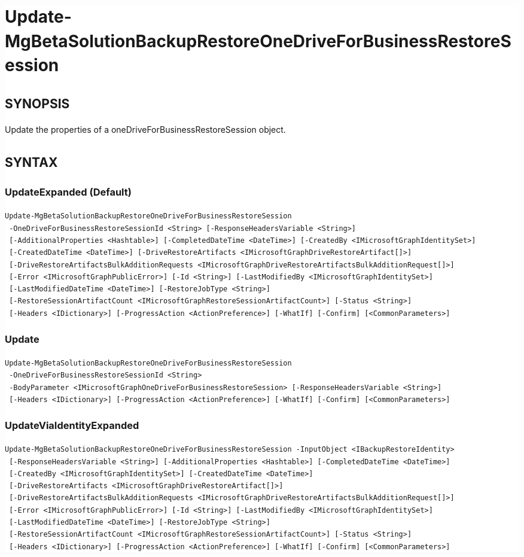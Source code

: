 ﻿---
external help file: Microsoft.Graph.Beta.BackupRestore-help.xml
Module Name: Microsoft.Graph.Beta.BackupRestore
online version: https://learn.microsoft.com/powershell/module/microsoft.graph.beta.backuprestore/update-mgbetasolutionbackuprestoreonedriveforbusinessrestoresession
schema: 2.0.0
---

# Update-MgBetaSolutionBackupRestoreOneDriveForBusinessRestoreSession

## SYNOPSIS
Update the properties of a oneDriveForBusinessRestoreSession object.

## SYNTAX

### UpdateExpanded (Default)
```
Update-MgBetaSolutionBackupRestoreOneDriveForBusinessRestoreSession
 -OneDriveForBusinessRestoreSessionId <String> [-ResponseHeadersVariable <String>]
 [-AdditionalProperties <Hashtable>] [-CompletedDateTime <DateTime>] [-CreatedBy <IMicrosoftGraphIdentitySet>]
 [-CreatedDateTime <DateTime>] [-DriveRestoreArtifacts <IMicrosoftGraphDriveRestoreArtifact[]>]
 [-DriveRestoreArtifactsBulkAdditionRequests <IMicrosoftGraphDriveRestoreArtifactsBulkAdditionRequest[]>]
 [-Error <IMicrosoftGraphPublicError>] [-Id <String>] [-LastModifiedBy <IMicrosoftGraphIdentitySet>]
 [-LastModifiedDateTime <DateTime>] [-RestoreJobType <String>]
 [-RestoreSessionArtifactCount <IMicrosoftGraphRestoreSessionArtifactCount>] [-Status <String>]
 [-Headers <IDictionary>] [-ProgressAction <ActionPreference>] [-WhatIf] [-Confirm] [<CommonParameters>]
```

### Update
```
Update-MgBetaSolutionBackupRestoreOneDriveForBusinessRestoreSession
 -OneDriveForBusinessRestoreSessionId <String>
 -BodyParameter <IMicrosoftGraphOneDriveForBusinessRestoreSession> [-ResponseHeadersVariable <String>]
 [-Headers <IDictionary>] [-ProgressAction <ActionPreference>] [-WhatIf] [-Confirm] [<CommonParameters>]
```

### UpdateViaIdentityExpanded
```
Update-MgBetaSolutionBackupRestoreOneDriveForBusinessRestoreSession -InputObject <IBackupRestoreIdentity>
 [-ResponseHeadersVariable <String>] [-AdditionalProperties <Hashtable>] [-CompletedDateTime <DateTime>]
 [-CreatedBy <IMicrosoftGraphIdentitySet>] [-CreatedDateTime <DateTime>]
 [-DriveRestoreArtifacts <IMicrosoftGraphDriveRestoreArtifact[]>]
 [-DriveRestoreArtifactsBulkAdditionRequests <IMicrosoftGraphDriveRestoreArtifactsBulkAdditionRequest[]>]
 [-Error <IMicrosoftGraphPublicError>] [-Id <String>] [-LastModifiedBy <IMicrosoftGraphIdentitySet>]
 [-LastModifiedDateTime <DateTime>] [-RestoreJobType <String>]
 [-RestoreSessionArtifactCount <IMicrosoftGraphRestoreSessionArtifactCount>] [-Status <String>]
 [-Headers <IDictionary>] [-ProgressAction <ActionPreference>] [-WhatIf] [-Confirm] [<CommonParameters>]
```

